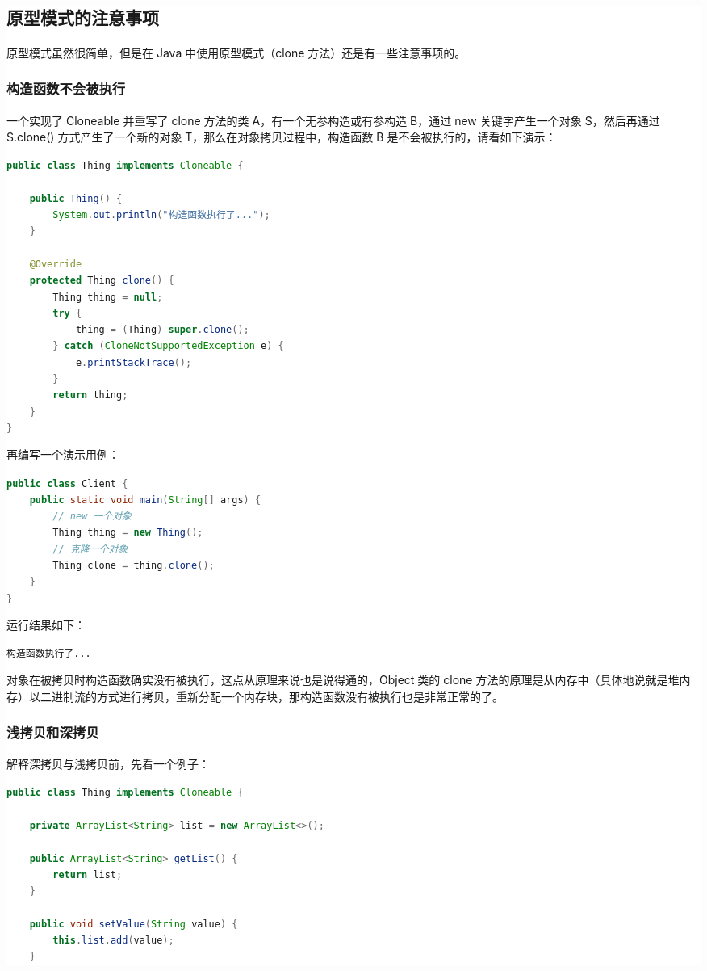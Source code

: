 ## 原型模式的注意事项

原型模式虽然很简单，但是在 Java 中使用原型模式（clone 方法）还是有一些注意事项的。

### 构造函数不会被执行

一个实现了 Cloneable 并重写了 clone 方法的类 A，有一个无参构造或有参构造 B，通过 new 关键字产生一个对象 S，然后再通过 S.clone() 方式产生了一个新的对象 T，那么在对象拷贝过程中，构造函数 B 是不会被执行的，请看如下演示：

``` java
public class Thing implements Cloneable {

	public Thing() {
		System.out.println("构造函数执行了...");
	}

	@Override
	protected Thing clone() {
		Thing thing = null;
		try {
			thing = (Thing) super.clone();
		} catch (CloneNotSupportedException e) {
			e.printStackTrace();
		}
		return thing;
	}
}
```
再编写一个演示用例：

``` java
public class Client {
	public static void main(String[] args) {
		// new 一个对象
		Thing thing = new Thing();
		// 克隆一个对象
		Thing clone = thing.clone();
	}
}
```

运行结果如下：

``` shell
构造函数执行了...
```

对象在被拷贝时构造函数确实没有被执行，这点从原理来说也是说得通的，Object 类的 clone 方法的原理是从内存中（具体地说就是堆内存）以二进制流的方式进行拷贝，重新分配一个内存块，那构造函数没有被执行也是非常正常的了。

### 浅拷贝和深拷贝

解释深拷贝与浅拷贝前，先看一个例子：

``` java
public class Thing implements Cloneable {

    private ArrayList<String> list = new ArrayList<>();

    public ArrayList<String> getList() {
        return list;
    }

    public void setValue(String value) {
        this.list.add(value);
    }

```